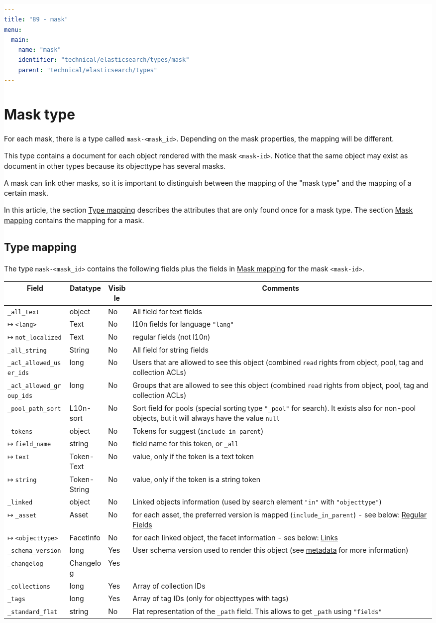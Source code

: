 ```yaml
---
title: "89 - mask"
menu:
  main:
    name: "mask"
    identifier: "technical/elasticsearch/types/mask"
    parent: "technical/elasticsearch/types"
---
```

# Mask type

For each mask, there is a type called `mask-<mask_id>`. Depending on the mask properties, the mapping will be different.

This type contains a document for each object rendered with the mask `<mask-id>`. Notice that the same object may exist as document in other types because its objecttype has several masks.

A mask can link other masks, so it is important to distinguish between the mapping of the "mask type" and the mapping of a certain mask.

In this article, the section [Type mapping](#type-mapping) describes the attributes that are only found once for a mask type. The section [Mask mapping](#mask-mapping) contains the mapping for a mask.

## Type mapping

The type `mask-<mask_id>` contains the following fields plus the fields in [Mask mapping](#mask-mapping) for the mask `<mask-id>`.

| Field                     | Datatype     | Visible | Comments |
|---------------------------|--------------|---------|----------|
| `_all_text`               | object       | No      | All field for text fields |
| &#8614; `<lang>`          | Text         | No      | l10n fields for language `"lang"` |
| &#8614; `not_localized`   | Text         | No      | regular fields (not l10n) |
| `_all_string`             | String       | No      | All field for string fields |
| `_acl_allowed_user_ids`   | long         | No      | Users that are allowed to see this object (combined `read` rights from object, pool, tag and collection ACLs) |
| `_acl_allowed_group_ids`  | long         | No      | Groups that are allowed to see this object (combined `read` rights from object, pool, tag and collection ACLs) |
| `_pool_path_sort`         | L10n-sort    | No      | Sort field for pools (special sorting type `"_pool"` for search). It exists also for non-pool objects, but it will always have the value `null` |
| `_tokens`                 | object       | No      | Tokens for suggest (`include_in_parent`) |
| &#8614; `field_name`      | string       | No      | field name for this token, or `_all` |
| &#8614; `text`            | Token-Text   | No      | value, only if the token is a text token |
| &#8614; `string`          | Token-String | No      | value, only if the token is a string token |
| `_linked`                 | object       | No      | Linked objects information (used by search element `"in"` with `"objecttype"`) |
| &#8614; `_asset`          | Asset        | No      | for each asset, the preferred version is mapped (`include_in_parent`) - see below: [Regular Fields](#regular-fields) |
| &#8614; `<objecttype>`    | FacetInfo    | No      | for each linked object, the facet information - ses below: [Links](#links) |
| `_schema_version`         | long         | Yes     | User schema version used to render this object (see [metadata](/en/technical/elasticsearch/types/metadata) for more information) |
| `_changelog`              | Changelog    | Yes     | |
| `_collections`            | long         | Yes     | Array of collection IDs |
| `_tags`                   | long         | Yes     | Array of tag IDs (only for objecttypes with tags) |
| `_standard_flat`          | string       | No      | Flat representation of the `_path` field. This allows to get `_path` using `"fields"` |